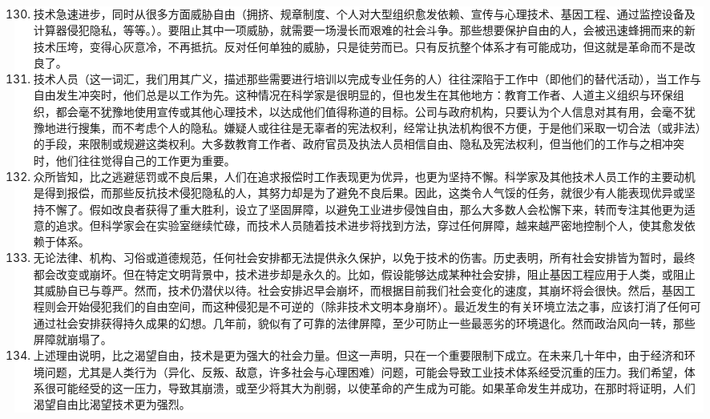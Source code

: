 130.    技术急速进步，同时从很多方面威胁自由（拥挤、规章制度、个人对大型组织愈发依赖、宣传与心理技术、基因工程、通过监控设备及计算器侵犯隐私，等等。）。要阻止其中一项威胁，就需要一场漫长而艰难的社会斗争。那些想要保护自由的人，会被迅速蜂拥而来的新技术压垮，变得心灰意冷，不再抵抗。反对任何单独的威胁，只是徒劳而已。只有反抗整个体系才有可能成功，但这就是革命而不是改良了。
131.    技术人员（这一词汇，我们用其广义，描述那些需要进行培训以完成专业任务的人）往往深陷于工作中（即他们的替代活动），当工作与自由发生冲突时，他们总是以工作为先。这种情况在科学家是很明显的，但也发生在其他地方：教育工作者、人道主义组织与环保组织，都会毫不犹豫地使用宣传或其他心理技术，以达成他们值得称道的目标。公司与政府机构，只要认为个人信息对其有用，会毫不犹豫地进行搜集，而不考虑个人的隐私。嫌疑人或往往是无辜者的宪法权利，经常让执法机构很不方便，于是他们采取一切合法（或非法）的手段，来限制或规避这类权利。大多数教育工作者、政府官员及执法人员相信自由、隐私及宪法权利，但当他们的工作与之相冲突时，他们往往觉得自己的工作更为重要。
132.    众所皆知，比之逃避惩罚或不良后果，人们在追求报偿时工作表现更为优异，也更为坚持不懈。科学家及其他技术人员工作的主要动机是得到报偿，而那些反抗技术侵犯隐私的人，其努力却是为了避免不良后果。因此，这类令人气馁的任务，就很少有人能表现优异或坚持不懈了。假如改良者获得了重大胜利，设立了坚固屏障，以避免工业进步侵蚀自由，那么大多数人会松懈下来，转而专注其他更为适意的追求。但科学家会在实验室继续忙碌，而技术人员随着技术进步将找到方法，穿过任何屏障，越来越严密地控制个人，使其愈发依赖于体系。
133.    无论法律、机构、习俗或道德规范，任何社会安排都无法提供永久保护，以免于技术的伤害。历史表明，所有社会安排皆为暂时，最终都会改变或崩坏。但在特定文明背景中，技术进步却是永久的。比如，假设能够达成某种社会安排，阻止基因工程应用于人类，或阻止其威胁自已与尊严。然而，技术仍潜伏以待。社会安排迟早会崩坏，而根据目前我们社会变化的速度，其崩坏将会很快。然后，基因工程则会开始侵犯我们的自由空间，而这种侵犯是不可逆的（除非技术文明本身崩坏）。最近发生的有关环境立法之事，应该打消了任何可通过社会安排获得持久成果的幻想。几年前，貌似有了可靠的法律屏障，至少可防止一些最恶劣的环境退化。然而政治风向一转，那些屏障就崩塌了。
134.    上述理由说明，比之渴望自由，技术是更为强大的社会力量。但这一声明，只在一个重要限制下成立。在未来几十年中，由于经济和环境问题，尤其是人类行为（异化、反叛、敌意，许多社会与心理困难）问题，可能会导致工业技术体系经受沉重的压力。我们希望，体系很可能经受的这一压力，导致其崩溃，或至少将其大为削弱，以使革命的产生成为可能。如果革命发生并成功，在那时将证明，人们渴望自由比渴望技术更为强烈。
